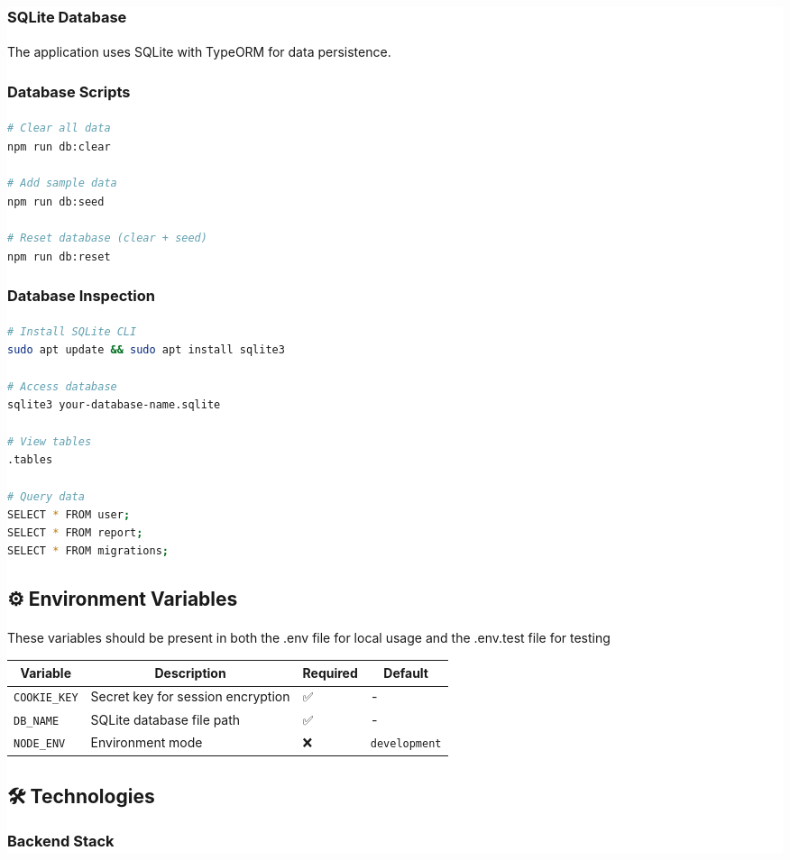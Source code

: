 ### SQLite Database

The application uses SQLite with TypeORM for data persistence.

### Database Scripts

```bash
# Clear all data
npm run db:clear

# Add sample data
npm run db:seed

# Reset database (clear + seed)
npm run db:reset
```

### Database Inspection

```bash
# Install SQLite CLI
sudo apt update && sudo apt install sqlite3

# Access database
sqlite3 your-database-name.sqlite

# View tables
.tables

# Query data
SELECT * FROM user;
SELECT * FROM report;
SELECT * FROM migrations;
```

## ⚙️ Environment Variables

These variables should be present in both the .env file for local usage and the .env.test file for testing

| Variable     | Description                       | Required | Default       |
| ------------ | --------------------------------- | -------- | ------------- |
| `COOKIE_KEY` | Secret key for session encryption | ✅       | -             |
| `DB_NAME`    | SQLite database file path         | ✅       | -             |
| `NODE_ENV`   | Environment mode                  | ❌       | `development` |

## 🛠️ Technologies

### Backend Stack
